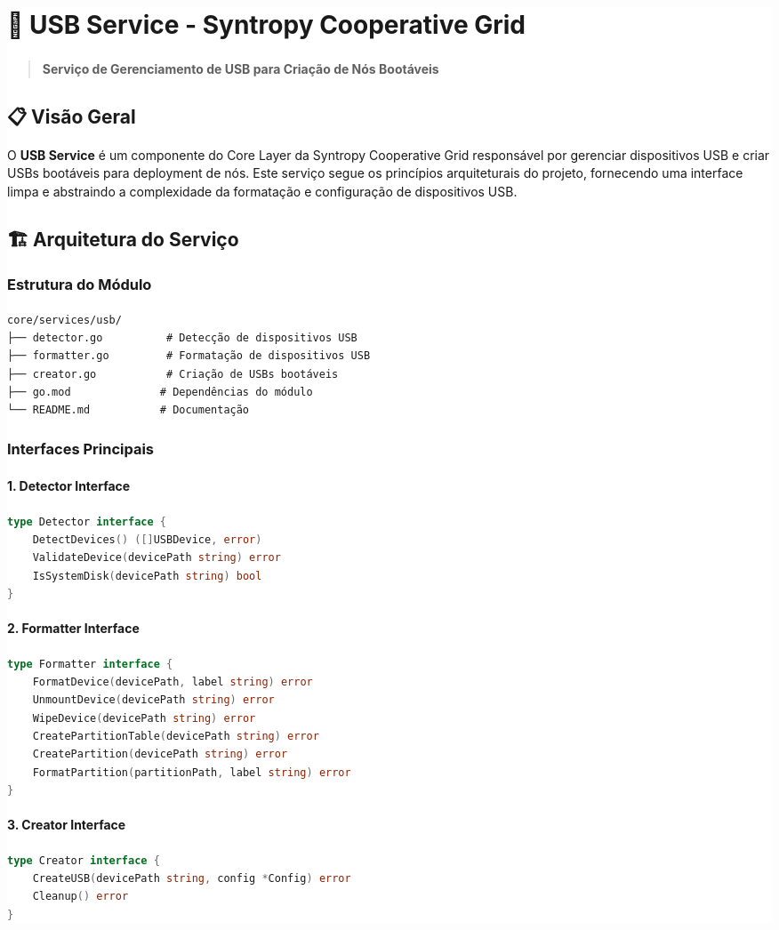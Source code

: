 # 🔌 USB Service - Syntropy Cooperative Grid

> **Serviço de Gerenciamento de USB para Criação de Nós Bootáveis**

## 📋 **Visão Geral**

O **USB Service** é um componente do Core Layer da Syntropy Cooperative Grid responsável por gerenciar dispositivos USB e criar USBs bootáveis para deployment de nós. Este serviço segue os princípios arquiteturais do projeto, fornecendo uma interface limpa e abstraindo a complexidade da formatação e configuração de dispositivos USB.

## 🏗️ **Arquitetura do Serviço**

### **Estrutura do Módulo**
```
core/services/usb/
├── detector.go          # Detecção de dispositivos USB
├── formatter.go         # Formatação de dispositivos USB
├── creator.go           # Criação de USBs bootáveis
├── go.mod              # Dependências do módulo
└── README.md           # Documentação
```

### **Interfaces Principais**

#### **1. Detector Interface**
```go
type Detector interface {
    DetectDevices() ([]USBDevice, error)
    ValidateDevice(devicePath string) error
    IsSystemDisk(devicePath string) bool
}
```

#### **2. Formatter Interface**
```go
type Formatter interface {
    FormatDevice(devicePath, label string) error
    UnmountDevice(devicePath string) error
    WipeDevice(devicePath string) error
    CreatePartitionTable(devicePath string) error
    CreatePartition(devicePath string) error
    FormatPartition(partitionPath, label string) error
}
```

#### **3. Creator Interface**
```go
type Creator interface {
    CreateUSB(devicePath string, config *Config) error
    Cleanup() error
}
```
